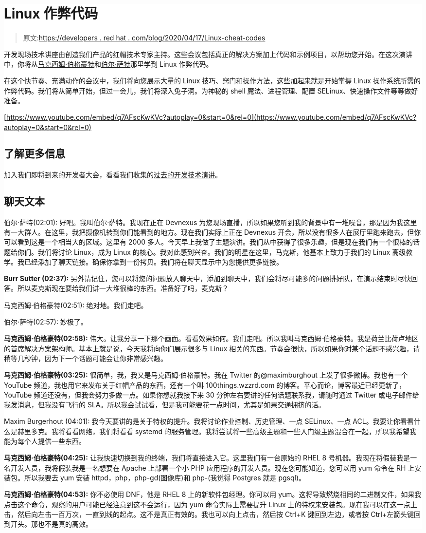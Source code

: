 # Linux 作弊代码

> 原文:[https://developers . red hat . com/blog/2020/04/17/Linux-cheat-codes](https://developers.redhat.com/blog/2020/04/17/linux-cheat-codes)

开发现场技术讲座由创造我们产品的红帽技术专家主持。这些会议包括真正的解决方案加上代码和示例项目，以帮助您开始。在这次演讲中，你将从[马克西姆·伯格豪特](https://developers.redhat.com/blog/author/mburgerhout/)和[伯尔·萨特](https://developers.redhat.com/blog/author/burrsutter/)那里学到 Linux 作弊代码。

在这个快节奏、充满动作的会议中，我们将向您展示大量的 Linux 技巧、窍门和操作方法，这些加起来就是开始掌握 Linux 操作系统所需的作弊代码。我们将从简单开始，但过一会儿，我们将深入兔子洞。为神秘的 shell 魔法、进程管理、配置 SELinux、快速操作文件等等做好准备。

[https://www.youtube.com/embed/q7AFscKwKVc?autoplay=0&start=0&rel=0](https://www.youtube.com/embed/q7AFscKwKVc?autoplay=0&start=0&rel=0)

## 了解更多信息

加入我们即将到来的开发者大会，看看我们收集的[过去的开发技术演讲](https://developers.redhat.com/devnation/?page=0)。

## 聊天文本

伯尔·萨特(02:01):
好吧。我叫伯尔·萨特。我现在正在 Devnexus 为您现场直播，所以如果您听到我的背景中有一堆噪音，那是因为我这里有一大群人。在这里，我把摄像机转到你们能看到的地方。现在我们实际上正在 Devnexus 开会，所以没有很多人在展厅里跑来跑去，但你可以看到这是一个相当大的区域。这里有 2000 多人。今天早上我做了主题演讲。我们从中获得了很多乐趣，但是现在我们有一个很棒的话题给你们。我们将讨论 Linux，成为 Linux 的核心。我对此感到兴奋。我们的明星在这里，马克斯，他基本上致力于我们的 Linux 高级教学。我已经添加了聊天链接。确保你拿到一份拷贝。我们将在聊天显示中为您提供更多链接。

**Burr Sutter (02:37):**
另外请记住，您可以将您的问题放入聊天中，添加到聊天中，我们会将尽可能多的问题排好队，在演示结束时尽快回答。所以麦克斯现在要给我们讲一大堆很棒的东西。准备好了吗，麦克斯？

马克西姆·伯格豪特(02:51):
绝对地。我们走吧。

伯尔·萨特(02:57):
妙极了。

**马克西姆·伯格豪特(02:58):**
伟大。让我分享一下那个画面。看看效果如何。我们走吧。所以我叫马克西姆·伯格豪特。我是荷兰比荷卢地区的首席解决方案架构师。基本上就是说，今天我将向你们展示很多与 Linux 相关的东西。节奏会很快，所以如果你对某个话题不感兴趣，请稍等几秒钟，因为下一个话题可能会让你非常感兴趣。

**马克西姆·伯格豪特(03:25):**
很简单，我，我又是马克西姆·伯格豪特。我在 Twitter 的@maximburghout 上发了很多微博。我也有一个 YouTube 频道，我也用它来发布关于红帽产品的东西，还有一个叫 100things.wzzrd.com 的博客。平心而论，博客最近已经更新了，YouTube 频道还没有，但我会努力多做一点。如果你想就我接下来 30 分钟左右要讲的任何话题联系我，请随时通过 Twitter 或电子邮件给我发消息，但我没有飞行的 SLA。所以我会试试看，但是我可能要花一点时间，尤其是如果交通拥挤的话。

Maxim Burgerhout (04:01):
我今天要讲的是关于特权的提升。我将讨论作业控制、历史管理、一点 SELinux、一点 ACL。我要让你看看什么是赫里多克。我将看看网络，我们将看看 systemd 的服务管理。我将尝试将一些高级主题和一些入门级主题混合在一起，所以我希望我能为每个人提供一些东西。

**马克西姆·伯格豪特(04:25):**
让我快速切换到我的终端，我们将直接进入它。这里我们有一台原始的 RHEL 8 号机器。我现在将假装我是一名开发人员，我将假装我是一名想要在 Apache 上部署一个小 PHP 应用程序的开发人员。现在您可能知道，您可以用 yum 命令在 RH 上安装包。所以我要去 yum 安装 httpd，php，php-gd(图像库)和 php-(我觉得 Postgres 就是 pgsql)。

**马克西姆·伯格豪特(04:53):**
你不必使用 DNF，他是 RHEL 8 上的新软件包经理。你可以用 yum。这将导致燃烧相同的二进制文件，如果我点击这个命令，观察的用户可能已经注意到这不会运行，因为 yum 命令实际上需要提升 Linux 上的特权来安装包。现在我可以在这一点上击，然后向左击一百万次，一直到线的起点。这不是真正有效的。我也可以向上点击，然后按 Ctrl+K 键回到左边，或者按 Ctrl+左箭头键回到开头。那也不是真的高效。
